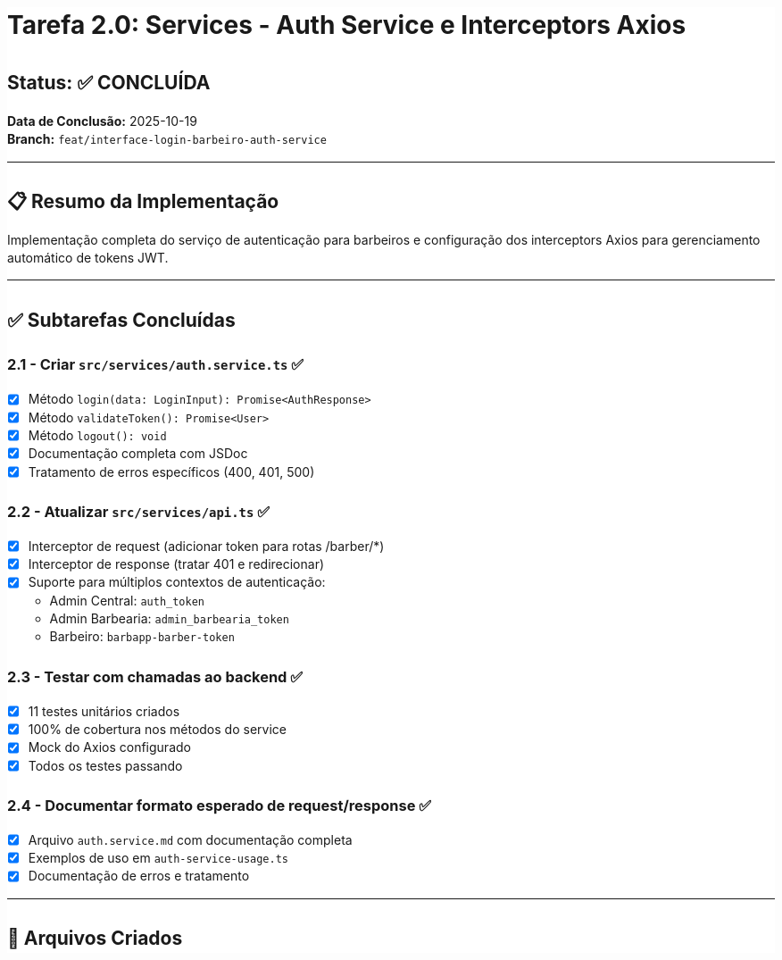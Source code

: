 # Tarefa 2.0: Services - Auth Service e Interceptors Axios

## Status: ✅ CONCLUÍDA

**Data de Conclusão:** 2025-10-19  
**Branch:** `feat/interface-login-barbeiro-auth-service`

---

## 📋 Resumo da Implementação

Implementação completa do serviço de autenticação para barbeiros e configuração dos interceptors Axios para gerenciamento automático de tokens JWT.

---

## ✅ Subtarefas Concluídas

### 2.1 - Criar `src/services/auth.service.ts` ✅
- [x] Método `login(data: LoginInput): Promise<AuthResponse>`
- [x] Método `validateToken(): Promise<User>`
- [x] Método `logout(): void`
- [x] Documentação completa com JSDoc
- [x] Tratamento de erros específicos (400, 401, 500)

### 2.2 - Atualizar `src/services/api.ts` ✅
- [x] Interceptor de request (adicionar token para rotas /barber/*)
- [x] Interceptor de response (tratar 401 e redirecionar)
- [x] Suporte para múltiplos contextos de autenticação:
  - Admin Central: `auth_token`
  - Admin Barbearia: `admin_barbearia_token`
  - Barbeiro: `barbapp-barber-token`

### 2.3 - Testar com chamadas ao backend ✅
- [x] 11 testes unitários criados
- [x] 100% de cobertura nos métodos do service
- [x] Mock do Axios configurado
- [x] Todos os testes passando

### 2.4 - Documentar formato esperado de request/response ✅
- [x] Arquivo `auth.service.md` com documentação completa
- [x] Exemplos de uso em `auth-service-usage.ts`
- [x] Documentação de erros e tratamento

---

## 📁 Arquivos Criados
